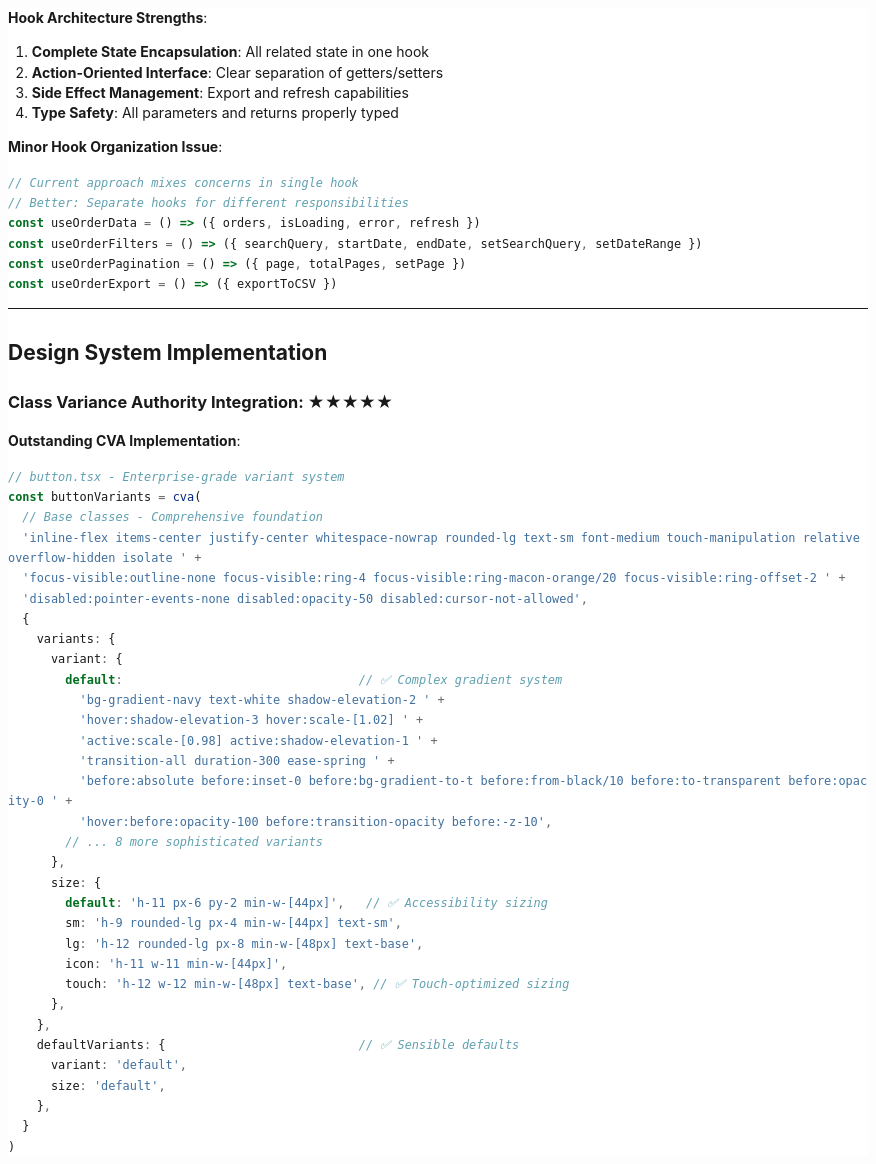 **Hook Architecture Strengths**:
1. **Complete State Encapsulation**: All related state in one hook
2. **Action-Oriented Interface**: Clear separation of getters/setters  
3. **Side Effect Management**: Export and refresh capabilities
4. **Type Safety**: All parameters and returns properly typed

**Minor Hook Organization Issue**:
```typescript
// Current approach mixes concerns in single hook
// Better: Separate hooks for different responsibilities
const useOrderData = () => ({ orders, isLoading, error, refresh })
const useOrderFilters = () => ({ searchQuery, startDate, endDate, setSearchQuery, setDateRange })
const useOrderPagination = () => ({ page, totalPages, setPage })
const useOrderExport = () => ({ exportToCSV })
```

---

## Design System Implementation

### Class Variance Authority Integration: ★★★★★

**Outstanding CVA Implementation**:
```typescript
// button.tsx - Enterprise-grade variant system
const buttonVariants = cva(
  // Base classes - Comprehensive foundation
  'inline-flex items-center justify-center whitespace-nowrap rounded-lg text-sm font-medium touch-manipulation relative overflow-hidden isolate ' +
  'focus-visible:outline-none focus-visible:ring-4 focus-visible:ring-macon-orange/20 focus-visible:ring-offset-2 ' +
  'disabled:pointer-events-none disabled:opacity-50 disabled:cursor-not-allowed',
  {
    variants: {
      variant: {
        default:                                 // ✅ Complex gradient system
          'bg-gradient-navy text-white shadow-elevation-2 ' +
          'hover:shadow-elevation-3 hover:scale-[1.02] ' +
          'active:scale-[0.98] active:shadow-elevation-1 ' +
          'transition-all duration-300 ease-spring ' +
          'before:absolute before:inset-0 before:bg-gradient-to-t before:from-black/10 before:to-transparent before:opacity-0 ' +
          'hover:before:opacity-100 before:transition-opacity before:-z-10',
        // ... 8 more sophisticated variants
      },
      size: {
        default: 'h-11 px-6 py-2 min-w-[44px]',   // ✅ Accessibility sizing
        sm: 'h-9 rounded-lg px-4 min-w-[44px] text-sm',
        lg: 'h-12 rounded-lg px-8 min-w-[48px] text-base',
        icon: 'h-11 w-11 min-w-[44px]',
        touch: 'h-12 w-12 min-w-[48px] text-base', // ✅ Touch-optimized sizing
      },
    },
    defaultVariants: {                           // ✅ Sensible defaults
      variant: 'default',
      size: 'default',
    },
  }
)
```
